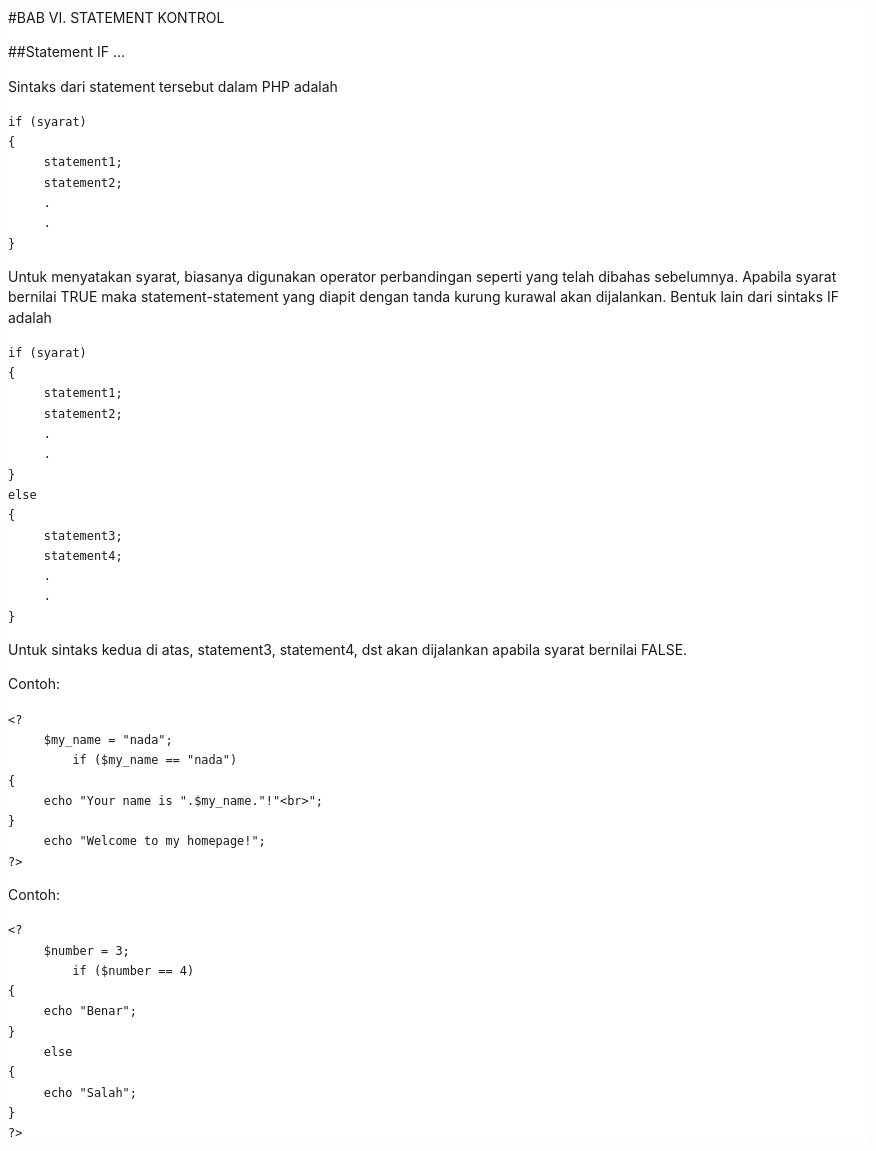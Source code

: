 
#BAB VI. STATEMENT KONTROL


##Statement IF …

Sintaks dari statement tersebut dalam PHP adalah

```
if (syarat)
{
	 statement1;
	 statement2;
	 .
	 .
}
```

Untuk menyatakan syarat, biasanya digunakan operator perbandingan seperti yang telah dibahas
sebelumnya. Apabila syarat bernilai TRUE maka statement-statement yang diapit dengan tanda
kurung kurawal akan dijalankan. Bentuk lain dari sintaks IF adalah

```
if (syarat)
{
	 statement1;
	 statement2;
	 .
	 .
}
else
{
	 statement3;
	 statement4;
	 .
	 .
}
```

Untuk sintaks kedua di atas, statement3, statement4, dst akan dijalankan apabila syarat bernilai
FALSE.

Contoh:

```
<?
	 $my_name = "nada";
		 if ($my_name == "nada")
{
	 echo "Your name is ".$my_name."!"<br>";
}
	 echo "Welcome to my homepage!";
?>
```

Contoh:

```
<?
	 $number = 3;
		 if ($number == 4)
{
	 echo "Benar";
}
	 else
{
	 echo "Salah";
}
?>
```
